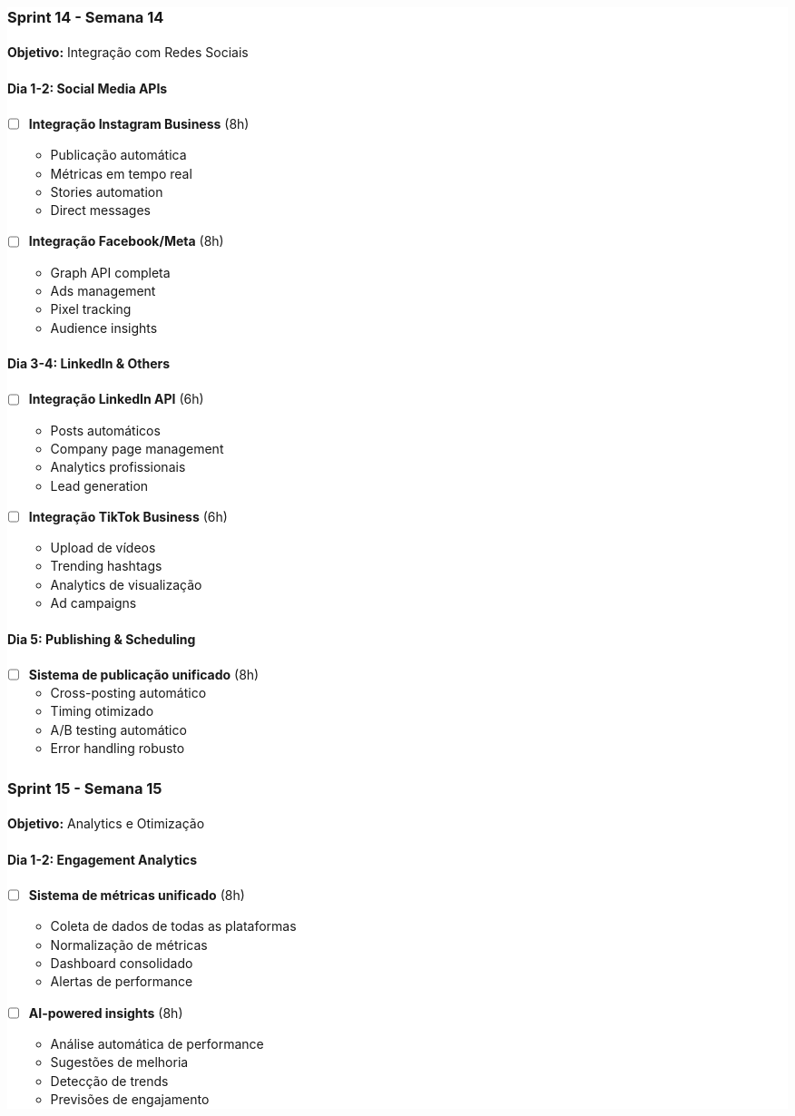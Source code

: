 ### **Sprint 14 - Semana 14**
**Objetivo:** Integração com Redes Sociais

#### **Dia 1-2: Social Media APIs**
- [ ] **Integração Instagram Business** (8h)
  - Publicação automática
  - Métricas em tempo real
  - Stories automation
  - Direct messages

- [ ] **Integração Facebook/Meta** (8h)
  - Graph API completa
  - Ads management
  - Pixel tracking
  - Audience insights

#### **Dia 3-4: LinkedIn & Others**
- [ ] **Integração LinkedIn API** (6h)
  - Posts automáticos
  - Company page management
  - Analytics profissionais
  - Lead generation

- [ ] **Integração TikTok Business** (6h)
  - Upload de vídeos
  - Trending hashtags
  - Analytics de visualização
  - Ad campaigns

#### **Dia 5: Publishing & Scheduling**
- [ ] **Sistema de publicação unificado** (8h)
  - Cross-posting automático
  - Timing otimizado
  - A/B testing automático
  - Error handling robusto

### **Sprint 15 - Semana 15**
**Objetivo:** Analytics e Otimização

#### **Dia 1-2: Engagement Analytics**
- [ ] **Sistema de métricas unificado** (8h)
  - Coleta de dados de todas as plataformas
  - Normalização de métricas
  - Dashboard consolidado
  - Alertas de performance

- [ ] **AI-powered insights** (8h)
  - Análise automática de performance
  - Sugestões de melhoria
  - Detecção de trends
  - Previsões de engajamento
